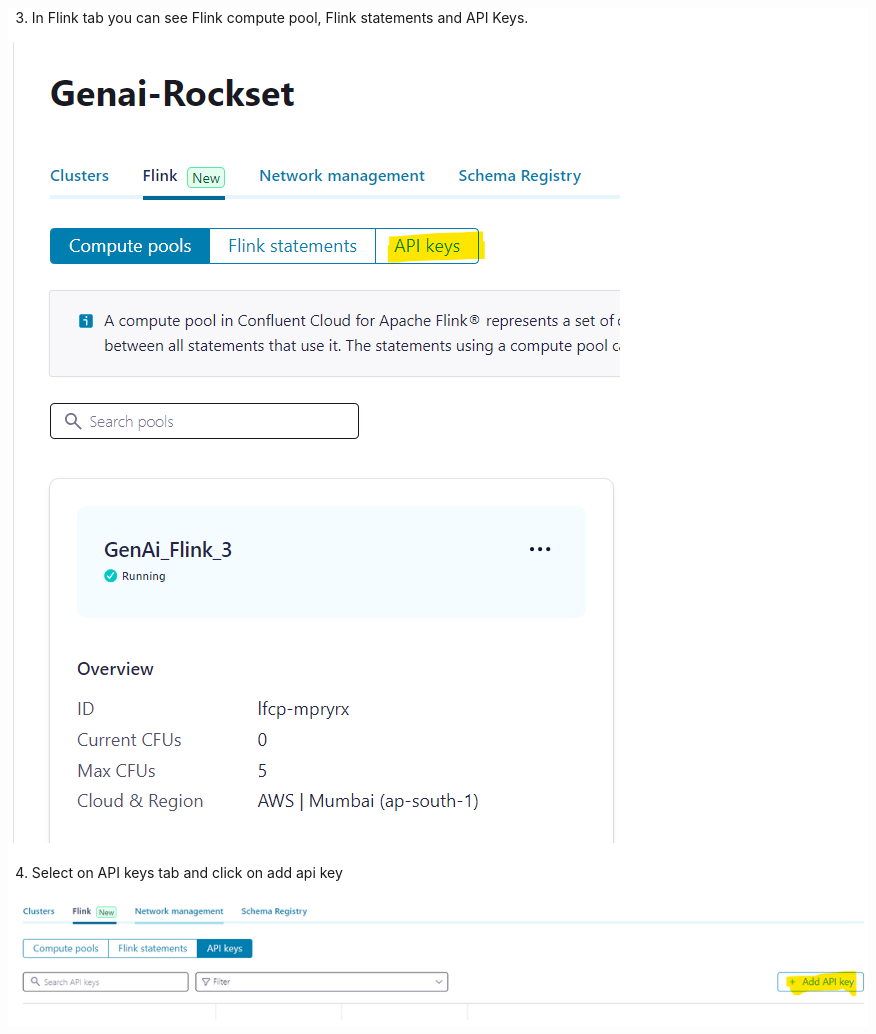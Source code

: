 3.  In Flink tab you can see Flink compute pool, Flink statements and
    API Keys.

![DataGen](image2/image23.png)

4.  Select on API keys tab and click on add api key

![DataGen](image2/image24.png)
